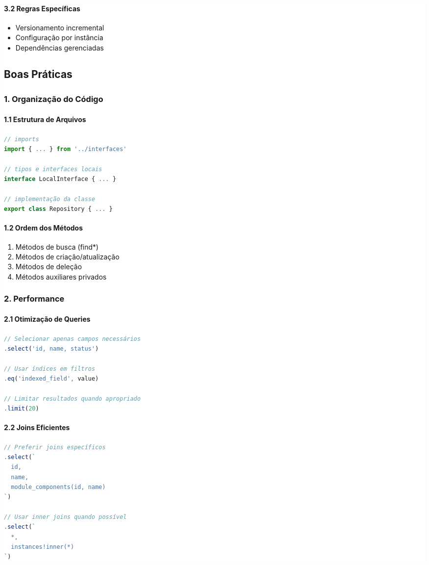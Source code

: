 #### 3.2 Regras Específicas
- Versionamento incremental
- Configuração por instância
- Dependências gerenciadas

## Boas Práticas

### 1. Organização do Código

#### 1.1 Estrutura de Arquivos
```typescript
// imports
import { ... } from '../interfaces'

// tipos e interfaces locais
interface LocalInterface { ... }

// implementação da classe
export class Repository { ... }
```

#### 1.2 Ordem dos Métodos
1. Métodos de busca (find*)
2. Métodos de criação/atualização
3. Métodos de deleção
4. Métodos auxiliares privados

### 2. Performance

#### 2.1 Otimização de Queries
```typescript
// Selecionar apenas campos necessários
.select('id, name, status')

// Usar índices em filtros
.eq('indexed_field', value)

// Limitar resultados quando apropriado
.limit(20)
```

#### 2.2 Joins Eficientes
```typescript
// Preferir joins específicos
.select(`
  id,
  name,
  module_components(id, name)
`)

// Usar inner joins quando possível
.select(`
  *,
  instances!inner(*)
`)
```
